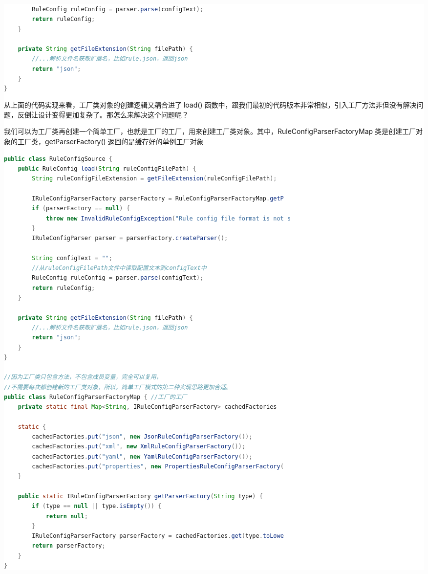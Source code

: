 ```java
		RuleConfig ruleConfig = parser.parse(configText);
		return ruleConfig;
	}
	
	private String getFileExtension(String filePath) {
		//...解析文件名获取扩展名，比如rule.json，返回json
		return "json";
	}
}
```

从上面的代码实现来看，工厂类对象的创建逻辑又耦合进了 load() 函数中，跟我们最初的代码版本非常相似，引入工厂方法非但没有解决问题，反倒让设计变得更加复杂了。那怎么来解决这个问题呢？

我们可以为工厂类再创建一个简单工厂，也就是工厂的工厂，用来创建工厂类对象。其中，RuleConfigParserFactoryMap 类是创建工厂对象的工厂类，getParserFactory() 返回的是缓存好的单例工厂对象

```java
public class RuleConfigSource {
	public RuleConfig load(String ruleConfigFilePath) {
		String ruleConfigFileExtension = getFileExtension(ruleConfigFilePath);
		
		IRuleConfigParserFactory parserFactory = RuleConfigParserFactoryMap.getP
		if (parserFactory == null) {
			throw new InvalidRuleConfigException("Rule config file format is not s
		}
		IRuleConfigParser parser = parserFactory.createParser();
		
		String configText = "";
		//从ruleConfigFilePath文件中读取配置文本到configText中
		RuleConfig ruleConfig = parser.parse(configText);
		return ruleConfig;
	}
	
	private String getFileExtension(String filePath) {
		//...解析文件名获取扩展名，比如rule.json，返回json
		return "json";
	}
}

//因为工厂类只包含方法，不包含成员变量，完全可以复用，
//不需要每次都创建新的工厂类对象，所以，简单工厂模式的第二种实现思路更加合适。
public class RuleConfigParserFactoryMap { //工厂的工厂
	private static final Map<String, IRuleConfigParserFactory> cachedFactories
	
	static {
		cachedFactories.put("json", new JsonRuleConfigParserFactory());
		cachedFactories.put("xml", new XmlRuleConfigParserFactory());
		cachedFactories.put("yaml", new YamlRuleConfigParserFactory());
		cachedFactories.put("properties", new PropertiesRuleConfigParserFactory(
	}
	
	public static IRuleConfigParserFactory getParserFactory(String type) {
		if (type == null || type.isEmpty()) {
			return null;
		}
		IRuleConfigParserFactory parserFactory = cachedFactories.get(type.toLowe
		return parserFactory;
	}
}
```
